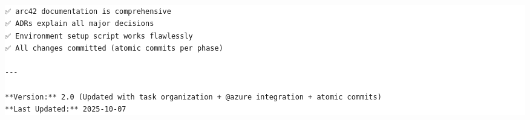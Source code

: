 ```
✅ arc42 documentation is comprehensive  
✅ ADRs explain all major decisions  
✅ Environment setup script works flawlessly  
✅ All changes committed (atomic commits per phase)

---

**Version:** 2.0 (Updated with task organization + @azure integration + atomic commits)  
**Last Updated:** 2025-10-07